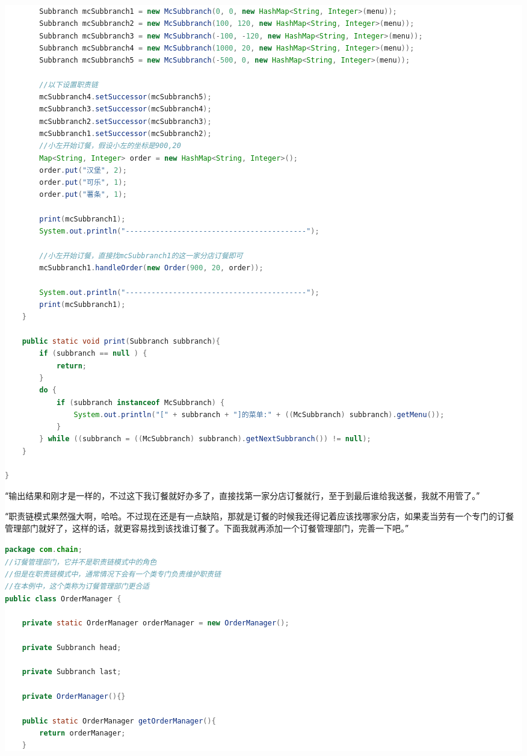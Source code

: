 ```Java
        Subbranch mcSubbranch1 = new McSubbranch(0, 0, new HashMap<String, Integer>(menu));
        Subbranch mcSubbranch2 = new McSubbranch(100, 120, new HashMap<String, Integer>(menu));
        Subbranch mcSubbranch3 = new McSubbranch(-100, -120, new HashMap<String, Integer>(menu));
        Subbranch mcSubbranch4 = new McSubbranch(1000, 20, new HashMap<String, Integer>(menu));
        Subbranch mcSubbranch5 = new McSubbranch(-500, 0, new HashMap<String, Integer>(menu));
        
        //以下设置职责链
        mcSubbranch4.setSuccessor(mcSubbranch5);
        mcSubbranch3.setSuccessor(mcSubbranch4);
        mcSubbranch2.setSuccessor(mcSubbranch3);
        mcSubbranch1.setSuccessor(mcSubbranch2);
        //小左开始订餐，假设小左的坐标是900,20 
        Map<String, Integer> order = new HashMap<String, Integer>();
        order.put("汉堡", 2);
        order.put("可乐", 1);
        order.put("薯条", 1);
        
        print(mcSubbranch1);
        System.out.println("------------------------------------------");
        
        //小左开始订餐，直接找mcSubbranch1的这一家分店订餐即可
        mcSubbranch1.handleOrder(new Order(900, 20, order));
        
        System.out.println("------------------------------------------");
        print(mcSubbranch1);
    }
    
    public static void print(Subbranch subbranch){
        if (subbranch == null ) {
            return;
        }
        do {
            if (subbranch instanceof McSubbranch) {
                System.out.println("[" + subbranch + "]的菜单:" + ((McSubbranch) subbranch).getMenu());
            }
        } while ((subbranch = ((McSubbranch) subbranch).getNextSubbranch()) != null);
    }
    
}
```
“输出结果和刚才是一样的，不过这下我订餐就好办多了，直接找第一家分店订餐就行，至于到最后谁给我送餐，我就不用管了。”

“职责链模式果然强大啊，哈哈。不过现在还是有一点缺陷，那就是订餐的时候我还得记着应该找哪家分店，如果麦当劳有一个专门的订餐管理部门就好了，这样的话，就更容易找到该找谁订餐了。下面我就再添加一个订餐管理部门，完善一下吧。”
```Java
package com.chain;
//订餐管理部门，它并不是职责链模式中的角色
//但是在职责链模式中，通常情况下会有一个类专门负责维护职责链
//在本例中，这个类称为订餐管理部门更合适
public class OrderManager {
    
    private static OrderManager orderManager = new OrderManager();

    private Subbranch head;
    
    private Subbranch last;
    
    private OrderManager(){}
    
    public static OrderManager getOrderManager(){
        return orderManager;
    }

```